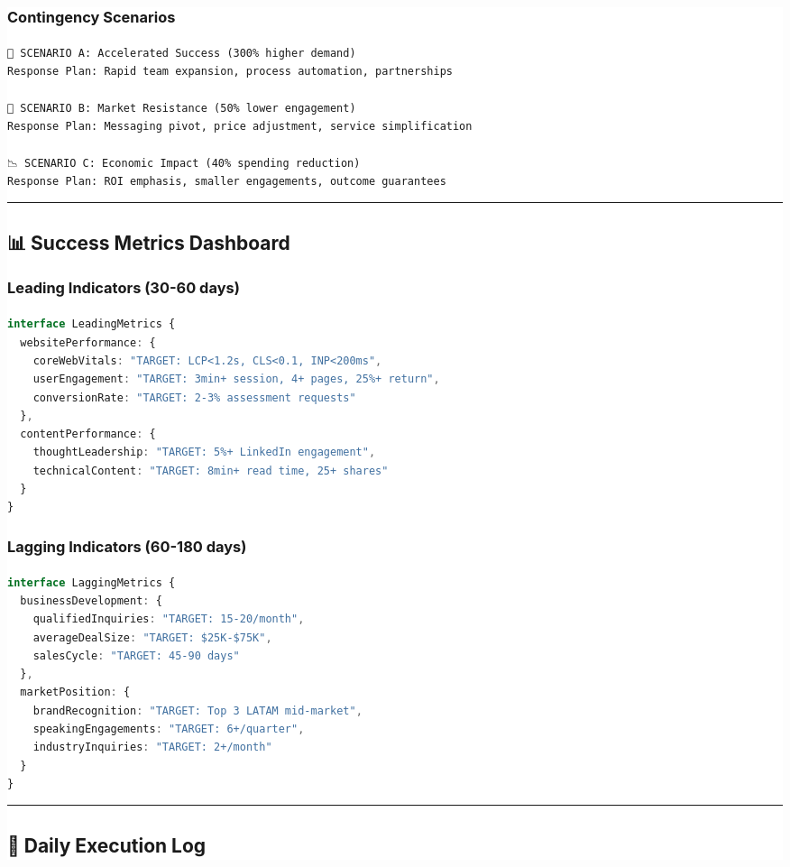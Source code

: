 ### Contingency Scenarios
```markdown
🚀 SCENARIO A: Accelerated Success (300% higher demand)
Response Plan: Rapid team expansion, process automation, partnerships

🔄 SCENARIO B: Market Resistance (50% lower engagement)
Response Plan: Messaging pivot, price adjustment, service simplification

📉 SCENARIO C: Economic Impact (40% spending reduction)
Response Plan: ROI emphasis, smaller engagements, outcome guarantees
```

---

## 📊 Success Metrics Dashboard

### Leading Indicators (30-60 days)
```typescript
interface LeadingMetrics {
  websitePerformance: {
    coreWebVitals: "TARGET: LCP<1.2s, CLS<0.1, INP<200ms",
    userEngagement: "TARGET: 3min+ session, 4+ pages, 25%+ return",
    conversionRate: "TARGET: 2-3% assessment requests"
  },
  contentPerformance: {
    thoughtLeadership: "TARGET: 5%+ LinkedIn engagement",
    technicalContent: "TARGET: 8min+ read time, 25+ shares"
  }
}
```

### Lagging Indicators (60-180 days)
```typescript
interface LaggingMetrics {
  businessDevelopment: {
    qualifiedInquiries: "TARGET: 15-20/month",
    averageDealSize: "TARGET: $25K-$75K", 
    salesCycle: "TARGET: 45-90 days"
  },
  marketPosition: {
    brandRecognition: "TARGET: Top 3 LATAM mid-market",
    speakingEngagements: "TARGET: 6+/quarter",
    industryInquiries: "TARGET: 2+/month"
  }
}
```

---

## 🔄 Daily Execution Log
